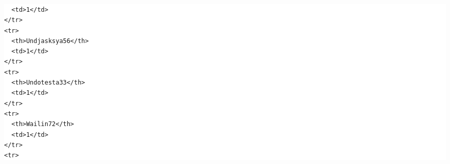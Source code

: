       <td>1</td>
    </tr>
    <tr>
      <th>Undjasksya56</th>
      <td>1</td>
    </tr>
    <tr>
      <th>Undotesta33</th>
      <td>1</td>
    </tr>
    <tr>
      <th>Wailin72</th>
      <td>1</td>
    </tr>
    <tr>
